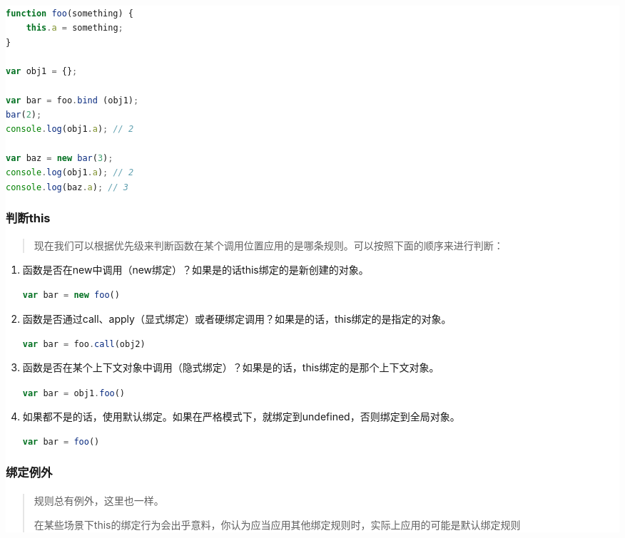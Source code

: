 ```js
function foo(something) {
    this.a = something;
}

var obj1 = {};

var bar = foo.bind (obj1);
bar(2);
console.log(obj1.a); // 2

var baz = new bar(3);
console.log(obj1.a); // 2
console.log(baz.a); // 3
```



### 判断this

> 现在我们可以根据优先级来判断函数在某个调用位置应用的是哪条规则。可以按照下面的顺序来进行判断：

1. 函数是否在new中调用（new绑定）？如果是的话this绑定的是新创建的对象。

	```js
	var bar = new foo()
	```

	

2. 函数是否通过call、apply（显式绑定）或者硬绑定调用？如果是的话，this绑定的是指定的对象。

	```js
	var bar = foo.call(obj2)
	```

	

3. 函数是否在某个上下文对象中调用（隐式绑定）？如果是的话，this绑定的是那个上下文对象。

	```js
	var bar = obj1.foo()
	```

	

4. 如果都不是的话，使用默认绑定。如果在严格模式下，就绑定到undefined，否则绑定到全局对象。

	```js
	var bar = foo()
	```

	

### 绑定例外

> 规则总有例外，这里也一样。
>
> 在某些场景下this的绑定行为会出乎意料，你认为应当应用其他绑定规则时，实际上应用的可能是默认绑定规则

